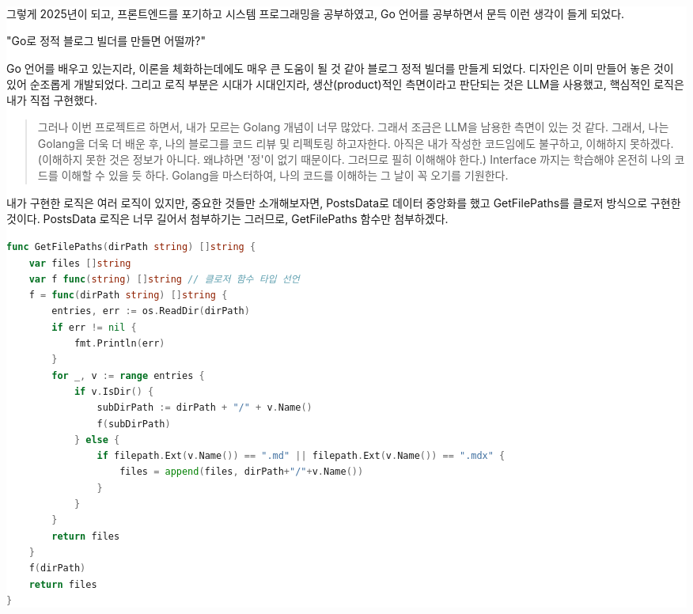 그렇게 2025년이 되고,
프론트엔드를 포기하고 시스템 프로그래밍을 공부하였고,
Go 언어를 공부하면서 문득 이런 생각이 들게 되었다.

"Go로 정적 블로그 빌더를 만들면 어떨까?"

Go 언어를 배우고 있는지라, 이론을 체화하는데에도 매우 큰 도움이 될 것 같아
블로그 정적 빌더를 만들게 되었다.
디자인은 이미 만들어 놓은 것이 있어 순조롭게 개발되었다.
그리고 로직 부분은 시대가 시대인지라, 생산(product)적인 측면이라고 판단되는 것은
LLM을 사용했고, 핵심적인 로직은 내가 직접 구현했다.

> 그러나 이번 프로젝트르 하면서, 내가 모르는 Golang 개념이 너무 많았다.
> 그래서 조금은 LLM을 남용한 측면이 있는 것 같다.
> 그래서, 나는 Golang을 더욱 더 배운 후, 나의 블로그를 코드 리뷰 및 리펙토링 하고자한다.
> 아직은 내가 작성한 코드임에도 불구하고,  이해하지 못하겠다.
> (이해하지 못한 것은 정보가 아니다.
> 왜냐하면 '정'이 없기 때문이다.
> 그러므로 필히 이해해야 한다.)
> Interface 까지는 학습해야 온전히 나의 코드를 이해할 수 있을 듯 하다.
> Golang을 마스터하여, 나의 코드를 이해하는 그 날이 꼭 오기를 기원한다.

내가 구현한 로직은 여러 로직이 있지만,
중요한 것들만 소개해보자면,
PostsData로 데이터 중앙화를 했고
GetFilePaths를 클로저 방식으로 구현한 것이다.
PostsData 로직은 너무 길어서 첨부하기는 그러므로, GetFilePaths 함수만 첨부하겠다.

```go
func GetFilePaths(dirPath string) []string {
	var files []string
	var f func(string) []string // 클로저 함수 타입 선언
	f = func(dirPath string) []string {
		entries, err := os.ReadDir(dirPath)
		if err != nil {
			fmt.Println(err)
		}
		for _, v := range entries {
			if v.IsDir() {
				subDirPath := dirPath + "/" + v.Name()
				f(subDirPath)
			} else {
				if filepath.Ext(v.Name()) == ".md" || filepath.Ext(v.Name()) == ".mdx" {
					files = append(files, dirPath+"/"+v.Name())
				}
			}
		}
		return files
	}
	f(dirPath)
	return files
}
```
